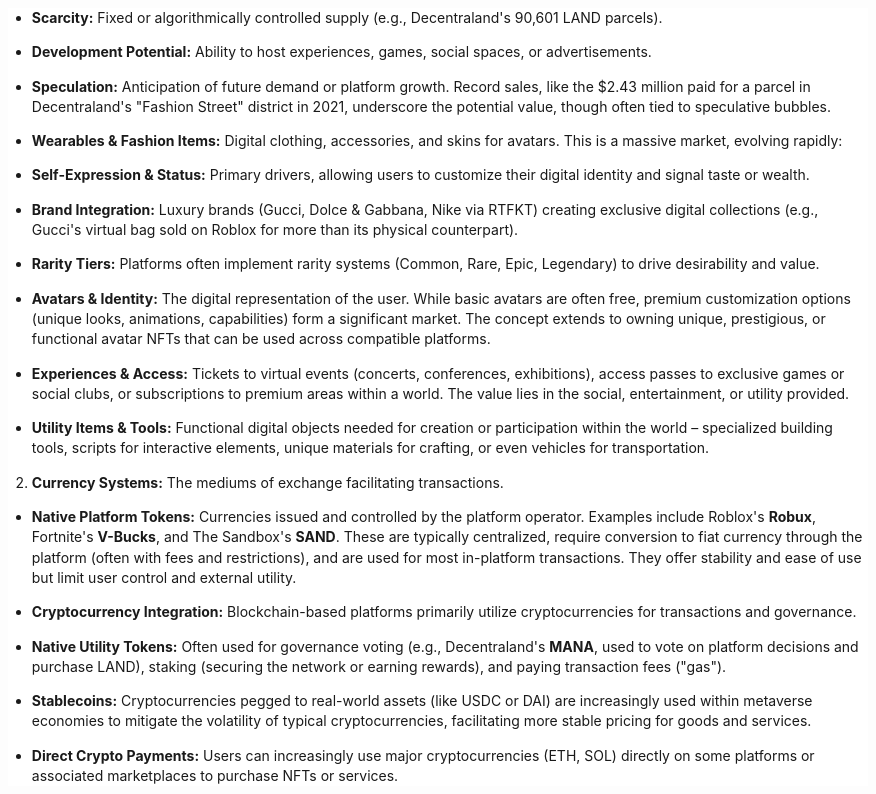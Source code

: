 *   **Scarcity:** Fixed or algorithmically controlled supply (e.g., Decentraland's 90,601 LAND parcels).

*   **Development Potential:** Ability to host experiences, games, social spaces, or advertisements.

*   **Speculation:** Anticipation of future demand or platform growth. Record sales, like the $2.43 million paid for a parcel in Decentraland's "Fashion Street" district in 2021, underscore the potential value, though often tied to speculative bubbles.

*   **Wearables & Fashion Items:** Digital clothing, accessories, and skins for avatars. This is a massive market, evolving rapidly:

*   **Self-Expression & Status:** Primary drivers, allowing users to customize their digital identity and signal taste or wealth.

*   **Brand Integration:** Luxury brands (Gucci, Dolce & Gabbana, Nike via RTFKT) creating exclusive digital collections (e.g., Gucci's virtual bag sold on Roblox for more than its physical counterpart).

*   **Rarity Tiers:** Platforms often implement rarity systems (Common, Rare, Epic, Legendary) to drive desirability and value.

*   **Avatars & Identity:** The digital representation of the user. While basic avatars are often free, premium customization options (unique looks, animations, capabilities) form a significant market. The concept extends to owning unique, prestigious, or functional avatar NFTs that can be used across compatible platforms.

*   **Experiences & Access:** Tickets to virtual events (concerts, conferences, exhibitions), access passes to exclusive games or social clubs, or subscriptions to premium areas within a world. The value lies in the social, entertainment, or utility provided.

*   **Utility Items & Tools:** Functional digital objects needed for creation or participation within the world – specialized building tools, scripts for interactive elements, unique materials for crafting, or even vehicles for transportation.

2.  **Currency Systems:** The mediums of exchange facilitating transactions.

*   **Native Platform Tokens:** Currencies issued and controlled by the platform operator. Examples include Roblox's **Robux**, Fortnite's **V-Bucks**, and The Sandbox's **SAND**. These are typically centralized, require conversion to fiat currency through the platform (often with fees and restrictions), and are used for most in-platform transactions. They offer stability and ease of use but limit user control and external utility.

*   **Cryptocurrency Integration:** Blockchain-based platforms primarily utilize cryptocurrencies for transactions and governance.

*   **Native Utility Tokens:** Often used for governance voting (e.g., Decentraland's **MANA**, used to vote on platform decisions and purchase LAND), staking (securing the network or earning rewards), and paying transaction fees ("gas").

*   **Stablecoins:** Cryptocurrencies pegged to real-world assets (like USDC or DAI) are increasingly used within metaverse economies to mitigate the volatility of typical cryptocurrencies, facilitating more stable pricing for goods and services.

*   **Direct Crypto Payments:** Users can increasingly use major cryptocurrencies (ETH, SOL) directly on some platforms or associated marketplaces to purchase NFTs or services.
